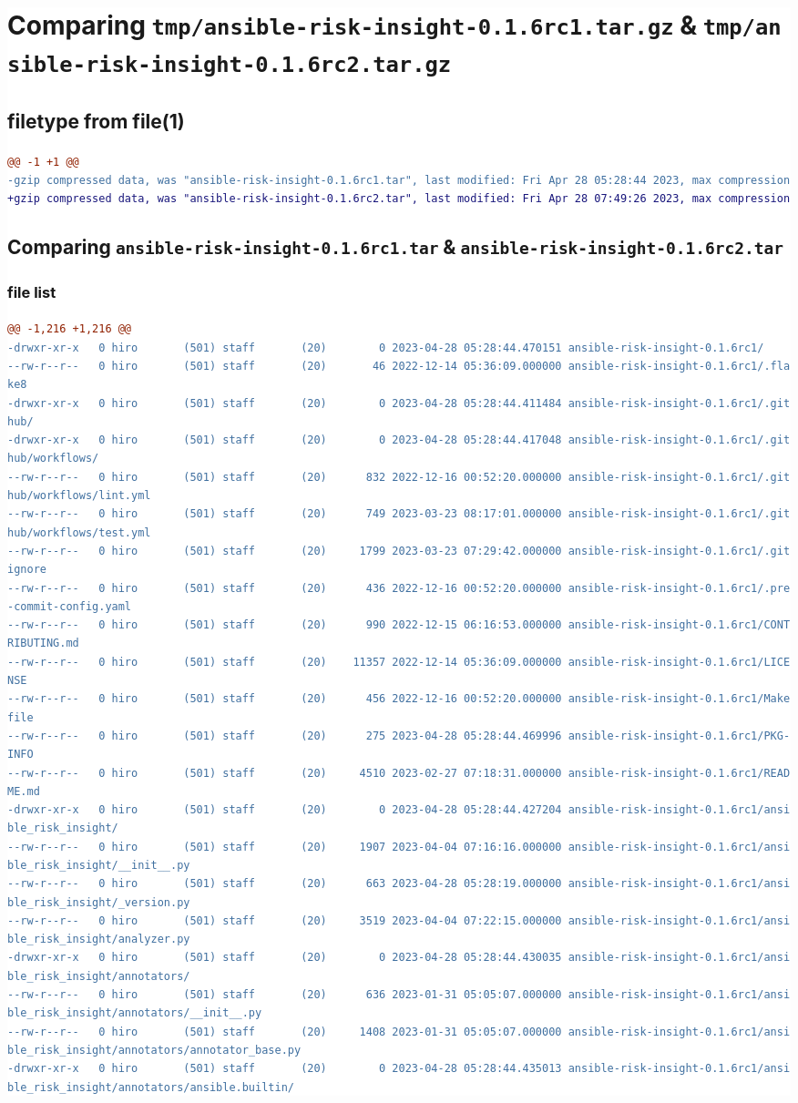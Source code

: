 # Comparing `tmp/ansible-risk-insight-0.1.6rc1.tar.gz` & `tmp/ansible-risk-insight-0.1.6rc2.tar.gz`

## filetype from file(1)

```diff
@@ -1 +1 @@
-gzip compressed data, was "ansible-risk-insight-0.1.6rc1.tar", last modified: Fri Apr 28 05:28:44 2023, max compression
+gzip compressed data, was "ansible-risk-insight-0.1.6rc2.tar", last modified: Fri Apr 28 07:49:26 2023, max compression
```

## Comparing `ansible-risk-insight-0.1.6rc1.tar` & `ansible-risk-insight-0.1.6rc2.tar`

### file list

```diff
@@ -1,216 +1,216 @@
-drwxr-xr-x   0 hiro       (501) staff       (20)        0 2023-04-28 05:28:44.470151 ansible-risk-insight-0.1.6rc1/
--rw-r--r--   0 hiro       (501) staff       (20)       46 2022-12-14 05:36:09.000000 ansible-risk-insight-0.1.6rc1/.flake8
-drwxr-xr-x   0 hiro       (501) staff       (20)        0 2023-04-28 05:28:44.411484 ansible-risk-insight-0.1.6rc1/.github/
-drwxr-xr-x   0 hiro       (501) staff       (20)        0 2023-04-28 05:28:44.417048 ansible-risk-insight-0.1.6rc1/.github/workflows/
--rw-r--r--   0 hiro       (501) staff       (20)      832 2022-12-16 00:52:20.000000 ansible-risk-insight-0.1.6rc1/.github/workflows/lint.yml
--rw-r--r--   0 hiro       (501) staff       (20)      749 2023-03-23 08:17:01.000000 ansible-risk-insight-0.1.6rc1/.github/workflows/test.yml
--rw-r--r--   0 hiro       (501) staff       (20)     1799 2023-03-23 07:29:42.000000 ansible-risk-insight-0.1.6rc1/.gitignore
--rw-r--r--   0 hiro       (501) staff       (20)      436 2022-12-16 00:52:20.000000 ansible-risk-insight-0.1.6rc1/.pre-commit-config.yaml
--rw-r--r--   0 hiro       (501) staff       (20)      990 2022-12-15 06:16:53.000000 ansible-risk-insight-0.1.6rc1/CONTRIBUTING.md
--rw-r--r--   0 hiro       (501) staff       (20)    11357 2022-12-14 05:36:09.000000 ansible-risk-insight-0.1.6rc1/LICENSE
--rw-r--r--   0 hiro       (501) staff       (20)      456 2022-12-16 00:52:20.000000 ansible-risk-insight-0.1.6rc1/Makefile
--rw-r--r--   0 hiro       (501) staff       (20)      275 2023-04-28 05:28:44.469996 ansible-risk-insight-0.1.6rc1/PKG-INFO
--rw-r--r--   0 hiro       (501) staff       (20)     4510 2023-02-27 07:18:31.000000 ansible-risk-insight-0.1.6rc1/README.md
-drwxr-xr-x   0 hiro       (501) staff       (20)        0 2023-04-28 05:28:44.427204 ansible-risk-insight-0.1.6rc1/ansible_risk_insight/
--rw-r--r--   0 hiro       (501) staff       (20)     1907 2023-04-04 07:16:16.000000 ansible-risk-insight-0.1.6rc1/ansible_risk_insight/__init__.py
--rw-r--r--   0 hiro       (501) staff       (20)      663 2023-04-28 05:28:19.000000 ansible-risk-insight-0.1.6rc1/ansible_risk_insight/_version.py
--rw-r--r--   0 hiro       (501) staff       (20)     3519 2023-04-04 07:22:15.000000 ansible-risk-insight-0.1.6rc1/ansible_risk_insight/analyzer.py
-drwxr-xr-x   0 hiro       (501) staff       (20)        0 2023-04-28 05:28:44.430035 ansible-risk-insight-0.1.6rc1/ansible_risk_insight/annotators/
--rw-r--r--   0 hiro       (501) staff       (20)      636 2023-01-31 05:05:07.000000 ansible-risk-insight-0.1.6rc1/ansible_risk_insight/annotators/__init__.py
--rw-r--r--   0 hiro       (501) staff       (20)     1408 2023-01-31 05:05:07.000000 ansible-risk-insight-0.1.6rc1/ansible_risk_insight/annotators/annotator_base.py
-drwxr-xr-x   0 hiro       (501) staff       (20)        0 2023-04-28 05:28:44.435013 ansible-risk-insight-0.1.6rc1/ansible_risk_insight/annotators/ansible.builtin/
```